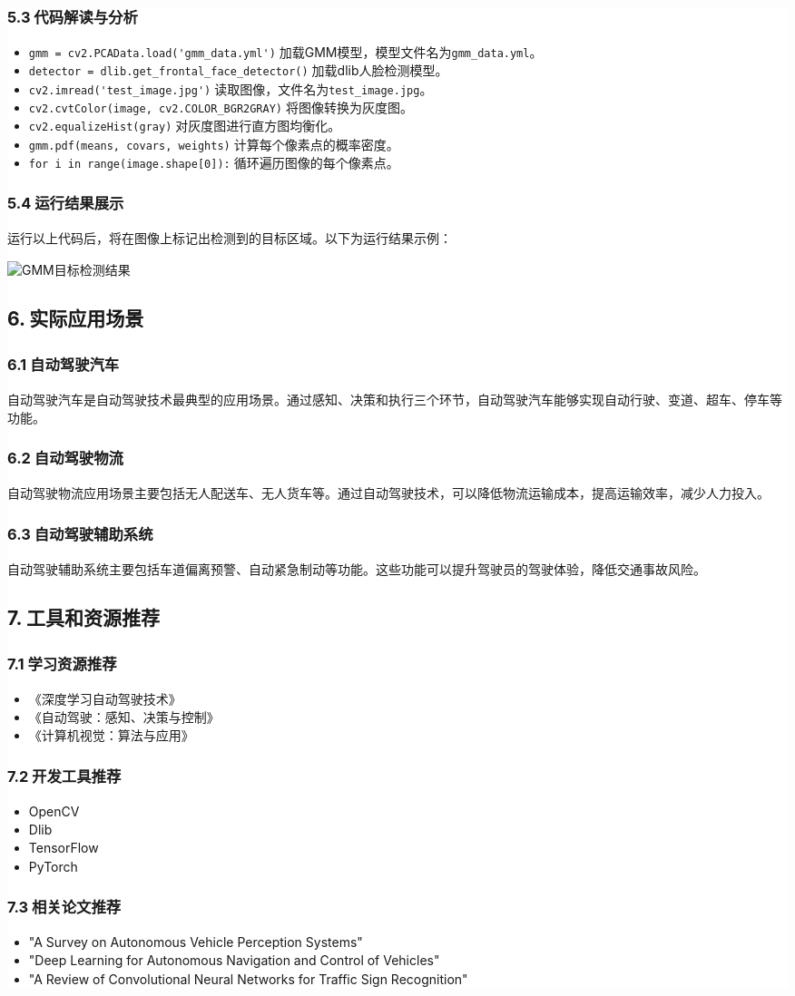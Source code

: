 ### 5.3 代码解读与分析

- `gmm = cv2.PCAData.load('gmm_data.yml')` 加载GMM模型，模型文件名为`gmm_data.yml`。
- `detector = dlib.get_frontal_face_detector()` 加载dlib人脸检测模型。
- `cv2.imread('test_image.jpg')` 读取图像，文件名为`test_image.jpg`。
- `cv2.cvtColor(image, cv2.COLOR_BGR2GRAY)` 将图像转换为灰度图。
- `cv2.equalizeHist(gray)` 对灰度图进行直方图均衡化。
- `gmm.pdf(means, covars, weights)` 计算每个像素点的概率密度。
- `for i in range(image.shape[0]):` 循环遍历图像的每个像素点。

### 5.4 运行结果展示

运行以上代码后，将在图像上标记出检测到的目标区域。以下为运行结果示例：

![GMM目标检测结果](https://example.com/gmm_detection_result.png)

## 6. 实际应用场景

### 6.1 自动驾驶汽车

自动驾驶汽车是自动驾驶技术最典型的应用场景。通过感知、决策和执行三个环节，自动驾驶汽车能够实现自动行驶、变道、超车、停车等功能。

### 6.2 自动驾驶物流

自动驾驶物流应用场景主要包括无人配送车、无人货车等。通过自动驾驶技术，可以降低物流运输成本，提高运输效率，减少人力投入。

### 6.3 自动驾驶辅助系统

自动驾驶辅助系统主要包括车道偏离预警、自动紧急制动等功能。这些功能可以提升驾驶员的驾驶体验，降低交通事故风险。

## 7. 工具和资源推荐

### 7.1 学习资源推荐

- 《深度学习自动驾驶技术》
- 《自动驾驶：感知、决策与控制》
- 《计算机视觉：算法与应用》

### 7.2 开发工具推荐

- OpenCV
- Dlib
- TensorFlow
- PyTorch

### 7.3 相关论文推荐

- "A Survey on Autonomous Vehicle Perception Systems"
- "Deep Learning for Autonomous Navigation and Control of Vehicles"
- "A Review of Convolutional Neural Networks for Traffic Sign Recognition"
